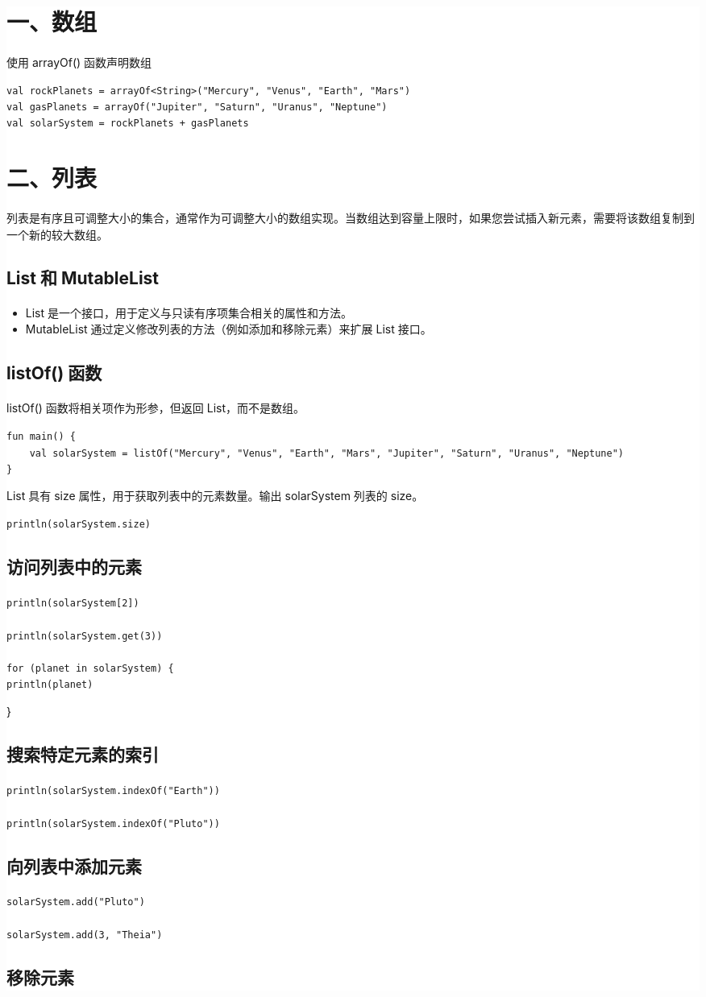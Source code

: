 # 一、数组
使用 arrayOf() 函数声明数组

    val rockPlanets = arrayOf<String>("Mercury", "Venus", "Earth", "Mars")
    val gasPlanets = arrayOf("Jupiter", "Saturn", "Uranus", "Neptune")
    val solarSystem = rockPlanets + gasPlanets

# 二、列表
列表是有序且可调整大小的集合，通常作为可调整大小的数组实现。当数组达到容量上限时，如果您尝试插入新元素，需要将该数组复制到一个新的较大数组。

## List 和 MutableList
- List 是一个接口，用于定义与只读有序项集合相关的属性和方法。
- MutableList 通过定义修改列表的方法（例如添加和移除元素）来扩展 List 接口。

## listOf() 函数
listOf() 函数将相关项作为形参，但返回 List，而不是数组。

    fun main() {
        val solarSystem = listOf("Mercury", "Venus", "Earth", "Mars", "Jupiter", "Saturn", "Uranus", "Neptune")
    }

List 具有 size 属性，用于获取列表中的元素数量。输出 solarSystem 列表的 size。

    println(solarSystem.size)

## 访问列表中的元素

    println(solarSystem[2])

    println(solarSystem.get(3))

    for (planet in solarSystem) {
    println(planet)
}

## 搜索特定元素的索引

    println(solarSystem.indexOf("Earth"))

    println(solarSystem.indexOf("Pluto"))

## 向列表中添加元素

    solarSystem.add("Pluto")

    solarSystem.add(3, "Theia")

## 移除元素
